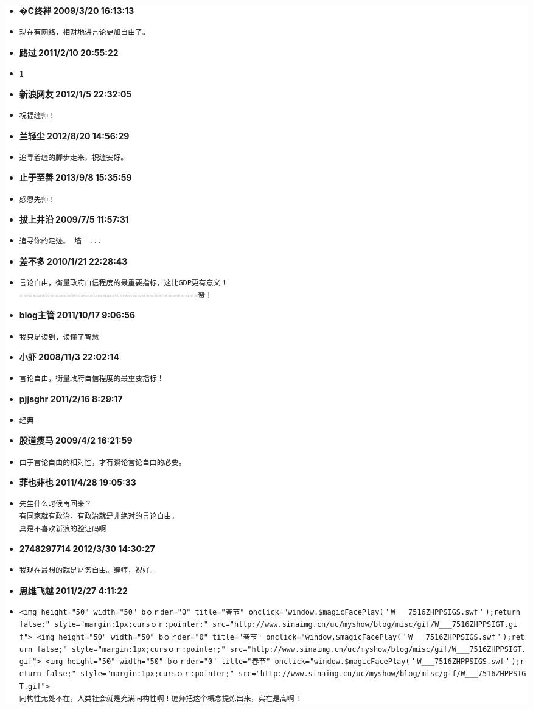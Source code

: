   ```
  ```
- **�C终禅 2009/3/20 16:13:13**
- ```
  现在有网络，相对地讲言论更加自由了。
  ```
- **路过 2011/2/10 20:55:22**
- ```
  1
  ```
- **新浪网友 2012/1/5 22:32:05**
- ```
  祝福缠师！
  ```
- **兰轻尘 2012/8/20 14:56:29**
- ```
  追寻着缠的脚步走来，祝缠安好。
  ```
- **止于至善 2013/9/8 15:35:59**
- ```
  感恩先师！
  ```
- **拔上井沿 2009/7/5 11:57:31**
- ```
  追寻你的足迹。 墙上...
  ```
- **差不多 2010/1/21 22:28:43**
- ```
  言论自由，衡量政府自信程度的最重要指标，这比GDP更有意义！
  =========================================赞！
  ```
- **blog主管 2011/10/17 9:06:56**
- ```
  我只是读到，读懂了智慧
  ```
- **小虾 2008/11/3 22:02:14**
- ```
  言论自由，衡量政府自信程度的最重要指标！
  ```
- **pjjsghr 2011/2/16 8:29:17**
- ```
  经典
  ```
- **股道瘦马 2009/4/2 16:21:59**
- ```
  由于言论自由的相对性，才有谈论言论自由的必要。
  ```
- **菲也非也 2011/4/28 19:05:33**
- ```
  先生什么时候再回来？
  有国家就有政治，有政治就是非绝对的言论自由。
  真是不喜欢新浪的验证码啊 
  ```
- **2748297714 2012/3/30 14:30:27**
- ```
  我现在最想的就是财务自由。缠师，祝好。
  ```
- **思维飞越 2011/2/27 4:11:22**
- ```
  <img height="50" width="50" bｏｒder="0" title="春节" onclick="window.$magicFacePlay(＇W___7516ZHPPSIGS.swf＇);return false;" style="margin:1px;cursｏｒ:pointer;" src="http://www.sinaimg.cn/uc/myshow/blog/misc/gif/W___7516ZHPPSIGT.gif"> <img height="50" width="50" bｏｒder="0" title="春节" onclick="window.$magicFacePlay(＇W___7516ZHPPSIGS.swf＇);return false;" style="margin:1px;cursｏｒ:pointer;" src="http://www.sinaimg.cn/uc/myshow/blog/misc/gif/W___7516ZHPPSIGT.gif"> <img height="50" width="50" bｏｒder="0" title="春节" onclick="window.$magicFacePlay(＇W___7516ZHPPSIGS.swf＇);return false;" style="margin:1px;cursｏｒ:pointer;" src="http://www.sinaimg.cn/uc/myshow/blog/misc/gif/W___7516ZHPPSIGT.gif">
  同构性无处不在，人类社会就是充满同构性啊！缠师把这个概念提炼出来，实在是高啊！
  ```